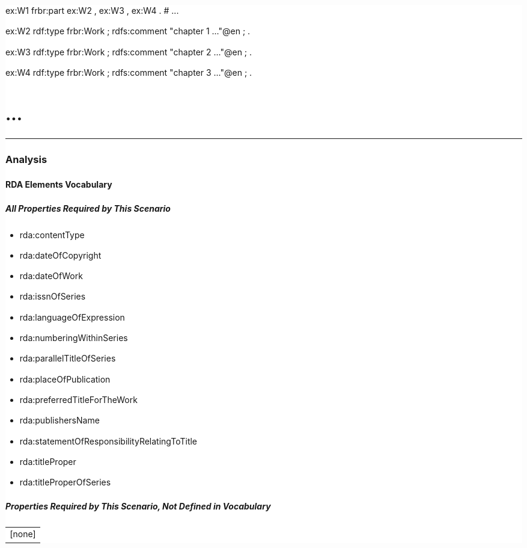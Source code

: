 ex:W1 frbr:part ex:W2 , ex:W3 , ex:W4 . # ...

ex:W2 rdf:type frbr:Work ;
      rdfs:comment "chapter 1 ..."@en ;
.

ex:W3 rdf:type frbr:Work ;
      rdfs:comment "chapter 2 ..."@en ;
.

ex:W4 rdf:type frbr:Work ;
      rdfs:comment "chapter 3 ..."@en ;
.

# ...
</pre>

* * *

### Analysis

#### RDA Elements Vocabulary

##### All Properties Required by This Scenario

- rda:contentType

- rda:dateOfCopyright

- rda:dateOfWork

- rda:issnOfSeries

- rda:languageOfExpression

- rda:numberingWithinSeries

- rda:parallelTitleOfSeries

- rda:placeOfPublication

- rda:preferredTitleForTheWork

- rda:publishersName

- rda:statementOfResponsibilityRelatingToTitle

- rda:titleProper

- rda:titleProperOfSeries

##### Properties Required by This Scenario, Not Defined in Vocabulary

<table>
  <tbody>
    <tr>
      <td>
        [none] </td>
    </tr>
  </tbody>
</table>
